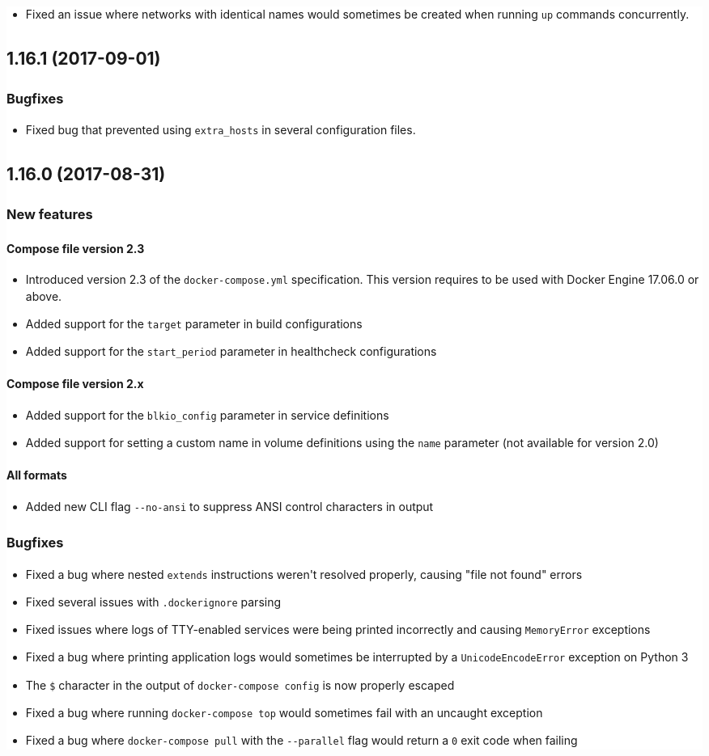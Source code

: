- Fixed an issue where networks with identical names would sometimes be
  created when running `up` commands concurrently.

1.16.1 (2017-09-01)
-------------------

### Bugfixes

- Fixed bug that prevented using `extra_hosts` in several configuration files.

1.16.0 (2017-08-31)
-------------------

### New features

#### Compose file version 2.3

- Introduced version 2.3 of the `docker-compose.yml` specification.
  This version requires to be used with Docker Engine 17.06.0 or above.

- Added support for the `target` parameter in build configurations

- Added support for the `start_period` parameter in healthcheck
  configurations

#### Compose file version 2.x

- Added support for the `blkio_config` parameter in service definitions

- Added support for setting a custom name in volume definitions using
  the `name` parameter (not available for version 2.0)

#### All formats

- Added new CLI flag `--no-ansi` to suppress ANSI control characters in
  output

### Bugfixes

- Fixed a bug where nested `extends` instructions weren't resolved
  properly, causing "file not found" errors

- Fixed several issues with `.dockerignore` parsing

- Fixed issues where logs of TTY-enabled services were being printed
  incorrectly and causing `MemoryError` exceptions

- Fixed a bug where printing application logs would sometimes be interrupted
  by a `UnicodeEncodeError` exception on Python 3

- The `$` character in the output of `docker-compose config` is now
  properly escaped

- Fixed a bug where running `docker-compose top` would sometimes fail
  with an uncaught exception

- Fixed a bug where `docker-compose pull` with the `--parallel` flag
  would return a `0` exit code when failing
